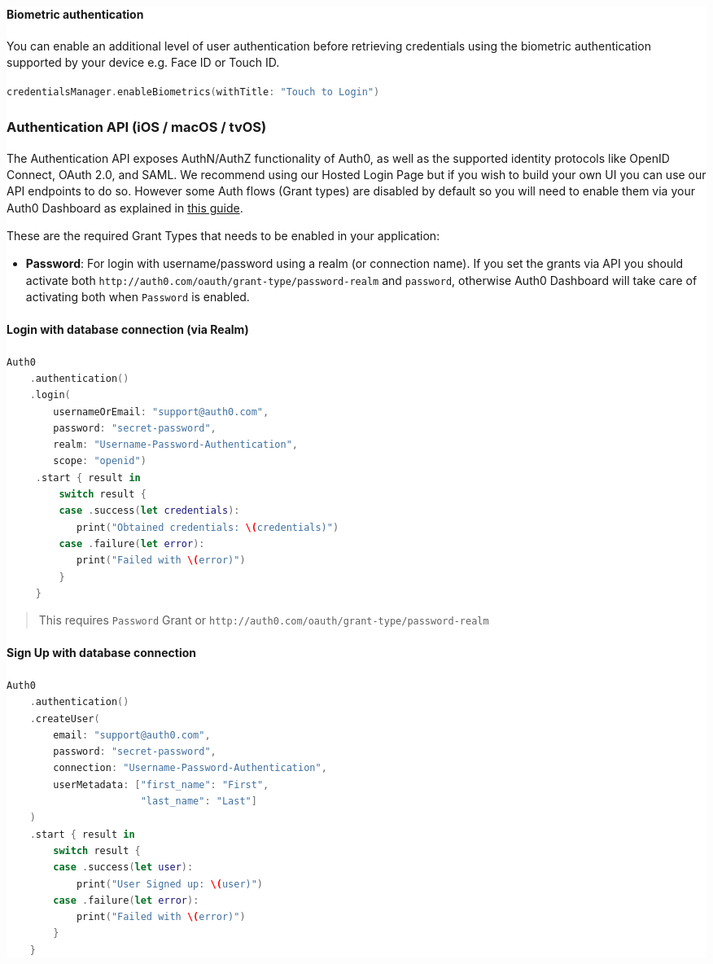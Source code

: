 #### Biometric authentication

You can enable an additional level of user authentication before retrieving credentials using the biometric authentication supported by your device e.g. Face ID or Touch ID.

```swift
credentialsManager.enableBiometrics(withTitle: "Touch to Login")
```

### Authentication API (iOS / macOS / tvOS)

The Authentication API exposes AuthN/AuthZ functionality of Auth0, as well as the supported identity protocols like OpenID Connect, OAuth 2.0, and SAML.
We recommend using our Hosted Login Page but if you wish to build your own UI you can use our API endpoints to do so. However some Auth flows (Grant types) are disabled by default so you will need to enable them via your Auth0 Dashboard as explained in [this guide](https://auth0.com/docs/clients/client-grant-types#edit-available-grant_types).

These are the required Grant Types that needs to be enabled in your application:

* **Password**: For login with username/password using a realm (or connection name). If you set the grants via API you should activate both `http://auth0.com/oauth/grant-type/password-realm` and `password`, otherwise Auth0 Dashboard will take care of activating both when `Password` is enabled.

#### Login with database connection (via Realm)

```swift
Auth0
    .authentication()
    .login(
        usernameOrEmail: "support@auth0.com",
        password: "secret-password",
        realm: "Username-Password-Authentication",
        scope: "openid")
     .start { result in
         switch result {
         case .success(let credentials):
            print("Obtained credentials: \(credentials)")
         case .failure(let error):
            print("Failed with \(error)")
         }
     }
```

> This requires `Password` Grant or `http://auth0.com/oauth/grant-type/password-realm`

#### Sign Up with database connection

```swift
Auth0
    .authentication()
    .createUser(
        email: "support@auth0.com",
        password: "secret-password",
        connection: "Username-Password-Authentication",
        userMetadata: ["first_name": "First",
                       "last_name": "Last"]
    )
    .start { result in
        switch result {
        case .success(let user):
            print("User Signed up: \(user)")
        case .failure(let error):
            print("Failed with \(error)")
        }
    }
```
